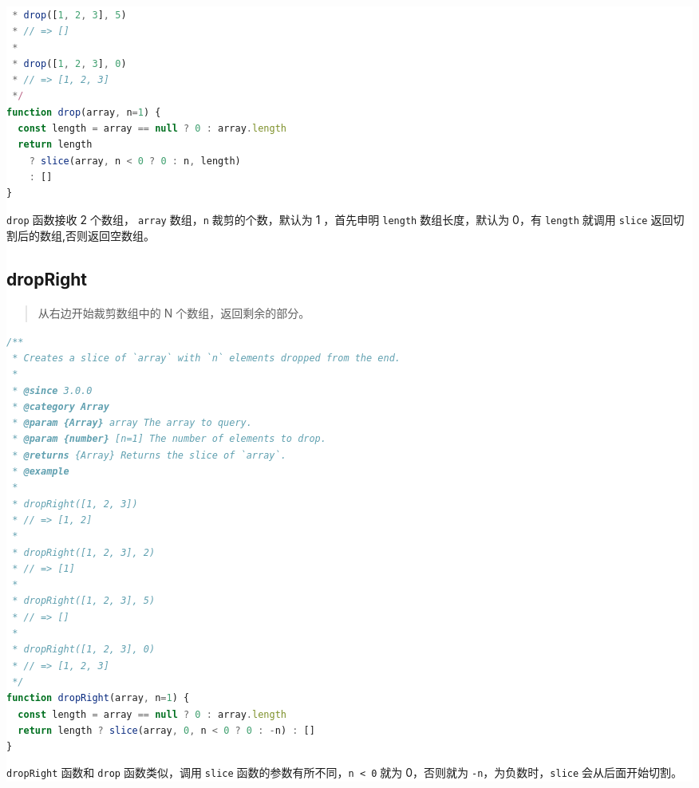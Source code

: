 ```js
 * drop([1, 2, 3], 5)
 * // => []
 *
 * drop([1, 2, 3], 0)
 * // => [1, 2, 3]
 */
function drop(array, n=1) {
  const length = array == null ? 0 : array.length
  return length
    ? slice(array, n < 0 ? 0 : n, length)
    : []
}
```

`drop` 函数接收 2 个数组， `array` 数组，`n` 裁剪的个数，默认为 1 ，首先申明 `length` 数组长度，默认为 0，有 `length` 就调用 `slice` 返回切割后的数组,否则返回空数组。

## dropRight

> 从右边开始裁剪数组中的 N 个数组，返回剩余的部分。

```js
/**
 * Creates a slice of `array` with `n` elements dropped from the end.
 *
 * @since 3.0.0
 * @category Array
 * @param {Array} array The array to query.
 * @param {number} [n=1] The number of elements to drop.
 * @returns {Array} Returns the slice of `array`.
 * @example
 *
 * dropRight([1, 2, 3])
 * // => [1, 2]
 *
 * dropRight([1, 2, 3], 2)
 * // => [1]
 *
 * dropRight([1, 2, 3], 5)
 * // => []
 *
 * dropRight([1, 2, 3], 0)
 * // => [1, 2, 3]
 */
function dropRight(array, n=1) {
  const length = array == null ? 0 : array.length
  return length ? slice(array, 0, n < 0 ? 0 : -n) : []
}
```

`dropRight` 函数和 `drop` 函数类似，调用 `slice` 函数的参数有所不同，`n < 0` 就为 0，否则就为 `-n`，为负数时，`slice` 会从后面开始切割。
